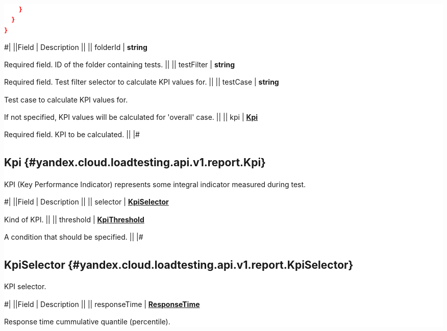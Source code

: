 ```json
    }
  }
}
```

#|
||Field | Description ||
|| folderId | **string**

Required field. ID of the folder containing tests. ||
|| testFilter | **string**

Required field. Test filter selector to calculate KPI values for. ||
|| testCase | **string**

Test case to calculate KPI values for.

If not specified, KPI values will be calculated for 'overall' case. ||
|| kpi | **[Kpi](#yandex.cloud.loadtesting.api.v1.report.Kpi)**

Required field. KPI to be calculated. ||
|#

## Kpi {#yandex.cloud.loadtesting.api.v1.report.Kpi}

KPI (Key Performance Indicator) represents some integral indicator measured during test.

#|
||Field | Description ||
|| selector | **[KpiSelector](#yandex.cloud.loadtesting.api.v1.report.KpiSelector)**

Kind of KPI. ||
|| threshold | **[KpiThreshold](#yandex.cloud.loadtesting.api.v1.report.KpiThreshold)**

A condition that should be specified. ||
|#

## KpiSelector {#yandex.cloud.loadtesting.api.v1.report.KpiSelector}

KPI selector.

#|
||Field | Description ||
|| responseTime | **[ResponseTime](#yandex.cloud.loadtesting.api.v1.report.KpiSelector.ResponseTime)**

Response time cummulative quantile (percentile).
